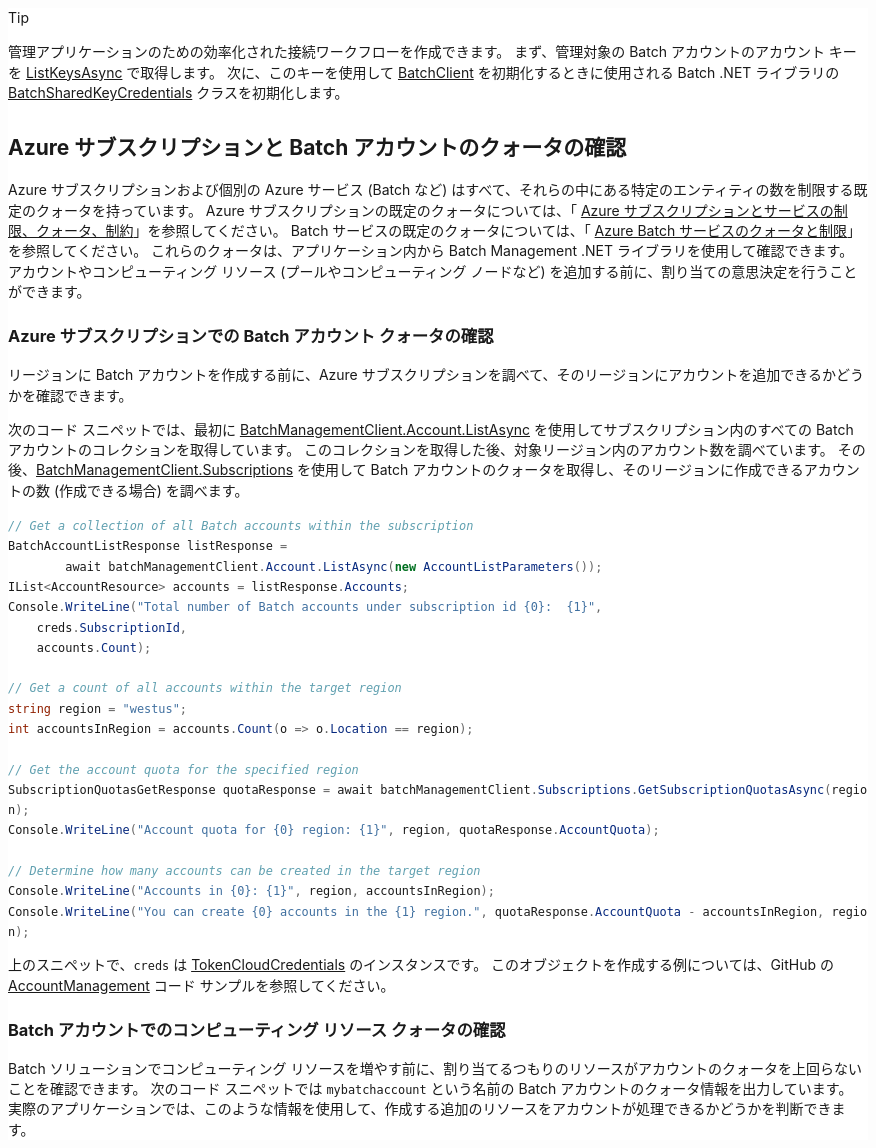 > [!TIP]
> 管理アプリケーションのための効率化された接続ワークフローを作成できます。 まず、管理対象の Batch アカウントのアカウント キーを [ListKeysAsync][net_list_keys] で取得します。 次に、このキーを使用して [BatchClient][net_batch_client] を初期化するときに使用される Batch .NET ライブラリの [BatchSharedKeyCredentials][net_sharedkeycred] クラスを初期化します。
> 
> 

## <a name="check-azure-subscription-and-batch-account-quotas"></a>Azure サブスクリプションと Batch アカウントのクォータの確認
Azure サブスクリプションおよび個別の Azure サービス (Batch など) はすべて、それらの中にある特定のエンティティの数を制限する既定のクォータを持っています。 Azure サブスクリプションの既定のクォータについては、「 [Azure サブスクリプションとサービスの制限、クォータ、制約](../azure-subscription-service-limits.md)」を参照してください。 Batch サービスの既定のクォータについては、「 [Azure Batch サービスのクォータと制限](batch-quota-limit.md)」を参照してください。 これらのクォータは、アプリケーション内から Batch Management .NET ライブラリを使用して確認できます。 アカウントやコンピューティング リソース (プールやコンピューティング ノードなど) を追加する前に、割り当ての意思決定を行うことができます。

### <a name="check-an-azure-subscription-for-batch-account-quotas"></a>Azure サブスクリプションでの Batch アカウント クォータの確認
リージョンに Batch アカウントを作成する前に、Azure サブスクリプションを調べて、そのリージョンにアカウントを追加できるかどうかを確認できます。

次のコード スニペットでは、最初に [BatchManagementClient.Account.ListAsync][net_mgmt_listaccounts] を使用してサブスクリプション内のすべての Batch アカウントのコレクションを取得しています。 このコレクションを取得した後、対象リージョン内のアカウント数を調べています。 その後、[BatchManagementClient.Subscriptions][net_mgmt_subscriptions] を使用して Batch アカウントのクォータを取得し、そのリージョンに作成できるアカウントの数 (作成できる場合) を調べます。

```csharp
// Get a collection of all Batch accounts within the subscription
BatchAccountListResponse listResponse =
        await batchManagementClient.Account.ListAsync(new AccountListParameters());
IList<AccountResource> accounts = listResponse.Accounts;
Console.WriteLine("Total number of Batch accounts under subscription id {0}:  {1}",
    creds.SubscriptionId,
    accounts.Count);

// Get a count of all accounts within the target region
string region = "westus";
int accountsInRegion = accounts.Count(o => o.Location == region);

// Get the account quota for the specified region
SubscriptionQuotasGetResponse quotaResponse = await batchManagementClient.Subscriptions.GetSubscriptionQuotasAsync(region);
Console.WriteLine("Account quota for {0} region: {1}", region, quotaResponse.AccountQuota);

// Determine how many accounts can be created in the target region
Console.WriteLine("Accounts in {0}: {1}", region, accountsInRegion);
Console.WriteLine("You can create {0} accounts in the {1} region.", quotaResponse.AccountQuota - accountsInRegion, region);
```

上のスニペットで、`creds` は [TokenCloudCredentials][azure_tokencreds] のインスタンスです。 このオブジェクトを作成する例については、GitHub の[AccountManagement][acct_mgmt_sample] コード サンプルを参照してください。

### <a name="check-a-batch-account-for-compute-resource-quotas"></a>Batch アカウントでのコンピューティング リソース クォータの確認
Batch ソリューションでコンピューティング リソースを増やす前に、割り当てるつもりのリソースがアカウントのクォータを上回らないことを確認できます。 次のコード スニペットでは `mybatchaccount` という名前の Batch アカウントのクォータ情報を出力しています。 実際のアプリケーションでは、このような情報を使用して、作成する追加のリソースをアカウントが処理できるかどうかを判断できます。


[aad_adal]: ../active-directory/active-directory-authentication-libraries.md
[acct_mgmt_sample]: https://github.com/Azure/azure-batch-samples/tree/master/CSharp/AccountManagement
[api_net]: http://msdn.microsoft.com/library/azure/mt348682.aspx
[api_mgmt_net]: https://msdn.microsoft.com/library/azure/mt463120.aspx
[azure_portal]: http://portal.azure.com
[azure_storage]: https://azure.microsoft.com/services/storage/
[azure_tokencreds]: https://msdn.microsoft.com/library/azure/microsoft.windowsazure.tokencloudcredentials.aspx
[batch_explorer_project]: https://github.com/Azure/azure-batch-samples/tree/master/CSharp/BatchExplorer
[net_batch_client]: https://msdn.microsoft.com/library/azure/microsoft.azure.batch.batchclient.aspx
[net_list_keys]: https://msdn.microsoft.com/library/azure/microsoft.azure.management.batch.accountoperationsextensions.listkeysasync.aspx
[net_create]: https://msdn.microsoft.com/library/azure/microsoft.azure.management.batch.accountoperationsextensions.createasync.aspx
[net_delete]: https://msdn.microsoft.com/library/azure/microsoft.azure.management.batch.accountoperationsextensions.deleteasync.aspx
[net_regenerate_keys]: https://msdn.microsoft.com/library/azure/microsoft.azure.management.batch.accountoperationsextensions.regeneratekeyasync.aspx
[net_sharedkeycred]: https://msdn.microsoft.com/library/azure/microsoft.azure.batch.auth.batchsharedkeycredentials.aspx
[net_mgmt_client]: https://msdn.microsoft.com/library/azure/microsoft.azure.management.batch.batchmanagementclient.aspx
[net_mgmt_subscriptions]: https://msdn.microsoft.com/library/azure/microsoft.azure.management.batch.batchmanagementclient.subscriptions.aspx
[net_mgmt_listaccounts]: https://msdn.microsoft.com/library/azure/microsoft.azure.management.batch.iaccountoperations.listasync.aspx
[resman_api]: https://msdn.microsoft.com/library/azure/mt418626.aspx
[resman_client]: https://msdn.microsoft.com/library/azure/microsoft.azure.management.resources.resourcemanagementclient.aspx
[resman_subclient]: https://msdn.microsoft.com/library/azure/microsoft.azure.subscriptions.subscriptionclient.aspx
[resman_overview]: ../azure-resource-manager/resource-group-overview.md
[1]: ./media/batch-management-dotnet/portal-01.png
[2]: ./media/batch-management-dotnet/portal-02.png
[3]: ./media/batch-management-dotnet/portal-03.png